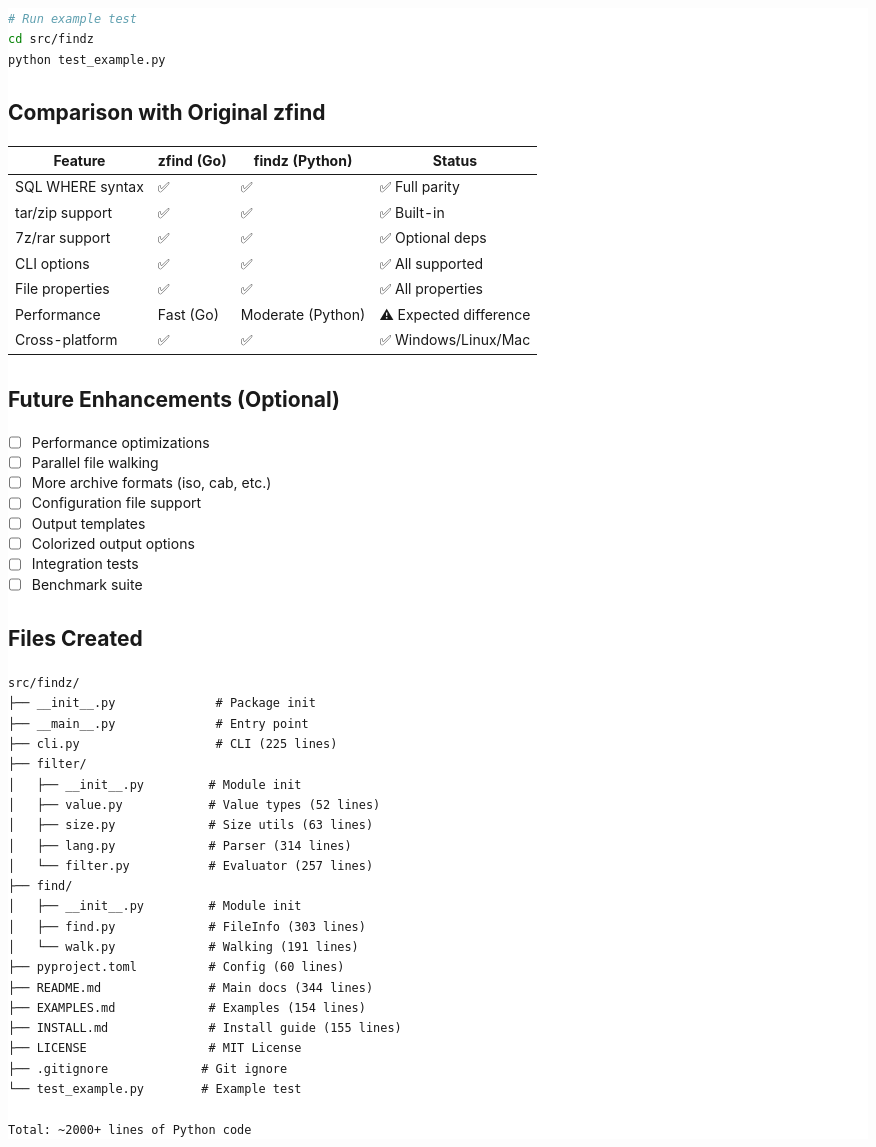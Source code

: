 ```bash
# Run example test
cd src/findz
python test_example.py
```

## Comparison with Original zfind

| Feature | zfind (Go) | findz (Python) | Status |
|---------|-----------|----------------|--------|
| SQL WHERE syntax | ✅ | ✅ | ✅ Full parity |
| tar/zip support | ✅ | ✅ | ✅ Built-in |
| 7z/rar support | ✅ | ✅ | ✅ Optional deps |
| CLI options | ✅ | ✅ | ✅ All supported |
| File properties | ✅ | ✅ | ✅ All properties |
| Performance | Fast (Go) | Moderate (Python) | ⚠️ Expected difference |
| Cross-platform | ✅ | ✅ | ✅ Windows/Linux/Mac |

## Future Enhancements (Optional)

- [ ] Performance optimizations
- [ ] Parallel file walking
- [ ] More archive formats (iso, cab, etc.)
- [ ] Configuration file support
- [ ] Output templates
- [ ] Colorized output options
- [ ] Integration tests
- [ ] Benchmark suite

## Files Created

```
src/findz/
├── __init__.py              # Package init
├── __main__.py              # Entry point
├── cli.py                   # CLI (225 lines)
├── filter/
│   ├── __init__.py         # Module init
│   ├── value.py            # Value types (52 lines)
│   ├── size.py             # Size utils (63 lines)
│   ├── lang.py             # Parser (314 lines)
│   └── filter.py           # Evaluator (257 lines)
├── find/
│   ├── __init__.py         # Module init
│   ├── find.py             # FileInfo (303 lines)
│   └── walk.py             # Walking (191 lines)
├── pyproject.toml          # Config (60 lines)
├── README.md               # Main docs (344 lines)
├── EXAMPLES.md             # Examples (154 lines)
├── INSTALL.md              # Install guide (155 lines)
├── LICENSE                 # MIT License
├── .gitignore             # Git ignore
└── test_example.py        # Example test

Total: ~2000+ lines of Python code
```
